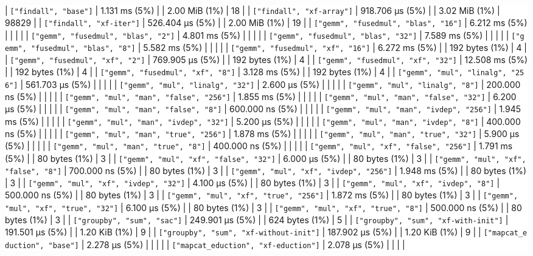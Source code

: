 | `["findall", "base"]`                                          |   1.131 ms (5%) |         |   2.00 MiB (1%) |          18 |
| `["findall", "xf-array"]`                                      | 918.706 μs (5%) |         |   3.02 MiB (1%) |       98829 |
| `["findall", "xf-iter"]`                                       | 526.404 μs (5%) |         |   2.00 MiB (1%) |          19 |
| `["gemm", "fusedmul", "blas", "16"]`                           |   6.212 ms (5%) |         |                 |             |
| `["gemm", "fusedmul", "blas", "2"]`                            |   4.801 ms (5%) |         |                 |             |
| `["gemm", "fusedmul", "blas", "32"]`                           |   7.589 ms (5%) |         |                 |             |
| `["gemm", "fusedmul", "blas", "8"]`                            |   5.582 ms (5%) |         |                 |             |
| `["gemm", "fusedmul", "xf", "16"]`                             |   6.272 ms (5%) |         |  192 bytes (1%) |           4 |
| `["gemm", "fusedmul", "xf", "2"]`                              | 769.905 μs (5%) |         |  192 bytes (1%) |           4 |
| `["gemm", "fusedmul", "xf", "32"]`                             |  12.508 ms (5%) |         |  192 bytes (1%) |           4 |
| `["gemm", "fusedmul", "xf", "8"]`                              |   3.128 ms (5%) |         |  192 bytes (1%) |           4 |
| `["gemm", "mul", "linalg", "256"]`                             | 561.703 μs (5%) |         |                 |             |
| `["gemm", "mul", "linalg", "32"]`                              |   2.600 μs (5%) |         |                 |             |
| `["gemm", "mul", "linalg", "8"]`                               | 200.000 ns (5%) |         |                 |             |
| `["gemm", "mul", "man", "false", "256"]`                       |   1.855 ms (5%) |         |                 |             |
| `["gemm", "mul", "man", "false", "32"]`                        |   6.200 μs (5%) |         |                 |             |
| `["gemm", "mul", "man", "false", "8"]`                         | 600.000 ns (5%) |         |                 |             |
| `["gemm", "mul", "man", "ivdep", "256"]`                       |   1.945 ms (5%) |         |                 |             |
| `["gemm", "mul", "man", "ivdep", "32"]`                        |   5.200 μs (5%) |         |                 |             |
| `["gemm", "mul", "man", "ivdep", "8"]`                         | 400.000 ns (5%) |         |                 |             |
| `["gemm", "mul", "man", "true", "256"]`                        |   1.878 ms (5%) |         |                 |             |
| `["gemm", "mul", "man", "true", "32"]`                         |   5.900 μs (5%) |         |                 |             |
| `["gemm", "mul", "man", "true", "8"]`                          | 400.000 ns (5%) |         |                 |             |
| `["gemm", "mul", "xf", "false", "256"]`                        |   1.791 ms (5%) |         |   80 bytes (1%) |           3 |
| `["gemm", "mul", "xf", "false", "32"]`                         |   6.000 μs (5%) |         |   80 bytes (1%) |           3 |
| `["gemm", "mul", "xf", "false", "8"]`                          | 700.000 ns (5%) |         |   80 bytes (1%) |           3 |
| `["gemm", "mul", "xf", "ivdep", "256"]`                        |   1.948 ms (5%) |         |   80 bytes (1%) |           3 |
| `["gemm", "mul", "xf", "ivdep", "32"]`                         |   4.100 μs (5%) |         |   80 bytes (1%) |           3 |
| `["gemm", "mul", "xf", "ivdep", "8"]`                          | 500.000 ns (5%) |         |   80 bytes (1%) |           3 |
| `["gemm", "mul", "xf", "true", "256"]`                         |   1.872 ms (5%) |         |   80 bytes (1%) |           3 |
| `["gemm", "mul", "xf", "true", "32"]`                          |   6.100 μs (5%) |         |   80 bytes (1%) |           3 |
| `["gemm", "mul", "xf", "true", "8"]`                           | 500.000 ns (5%) |         |   80 bytes (1%) |           3 |
| `["groupby", "sum", "sac"]`                                    | 249.901 μs (5%) |         |  624 bytes (1%) |           5 |
| `["groupby", "sum", "xf-with-init"]`                           | 191.501 μs (5%) |         |   1.20 KiB (1%) |           9 |
| `["groupby", "sum", "xf-without-init"]`                        | 187.902 μs (5%) |         |   1.20 KiB (1%) |           9 |
| `["mapcat_eduction", "base"]`                                  |   2.278 μs (5%) |         |                 |             |
| `["mapcat_eduction", "xf-eduction"]`                           |   2.078 μs (5%) |         |                 |             |